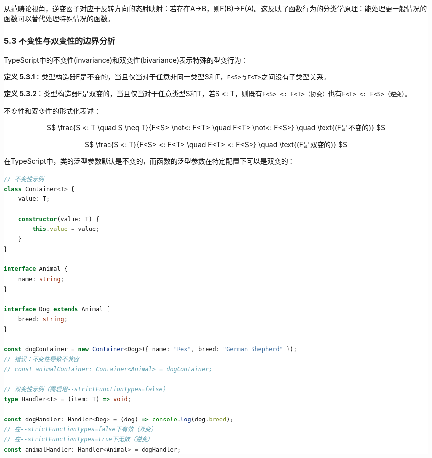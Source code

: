 ```typescript
```

从范畴论视角，逆变函子对应于反转方向的态射映射：若存在A→B，则F(B)→F(A)。这反映了函数行为的分类学原理：能处理更一般情况的函数可以替代处理特殊情况的函数。

### 5.3 不变性与双变性的边界分析

TypeScript中的不变性(invariance)和双变性(bivariance)表示特殊的型变行为：

**定义 5.3.1**：类型构造器F是不变的，当且仅当对于任意非同一类型S和T，`F<S>与F<T>`之间没有子类型关系。

**定义 5.3.2**：类型构造器F是双变的，当且仅当对于任意类型S和T，若S <: T，则既有`F<S> <: F<T>（协变）`也有`F<T> <: F<S>（逆变）`。

不变性和双变性的形式化表述：

$$
\frac{S <: T \quad S \neq T}{F<S> \not<: F<T> \quad F<T> \not<: F<S>} \quad \text{(F是不变的)}
$$

$$
\frac{S <: T}{F<S> <: F<T> \quad F<T> <: F<S>} \quad \text{(F是双变的)}
$$

在TypeScript中，类的泛型参数默认是不变的，而函数的泛型参数在特定配置下可以是双变的：

```typescript
// 不变性示例
class Container<T> {
    value: T;
    
    constructor(value: T) {
        this.value = value;
    }
}

interface Animal {
    name: string;
}

interface Dog extends Animal {
    breed: string;
}

const dogContainer = new Container<Dog>({ name: "Rex", breed: "German Shepherd" });
// 错误：不变性导致不兼容
// const animalContainer: Container<Animal> = dogContainer;

// 双变性示例（需启用--strictFunctionTypes=false）
type Handler<T> = (item: T) => void;

const dogHandler: Handler<Dog> = (dog) => console.log(dog.breed);
// 在--strictFunctionTypes=false下有效（双变）
// 在--strictFunctionTypes=true下无效（逆变）
const animalHandler: Handler<Animal> = dogHandler;
```

